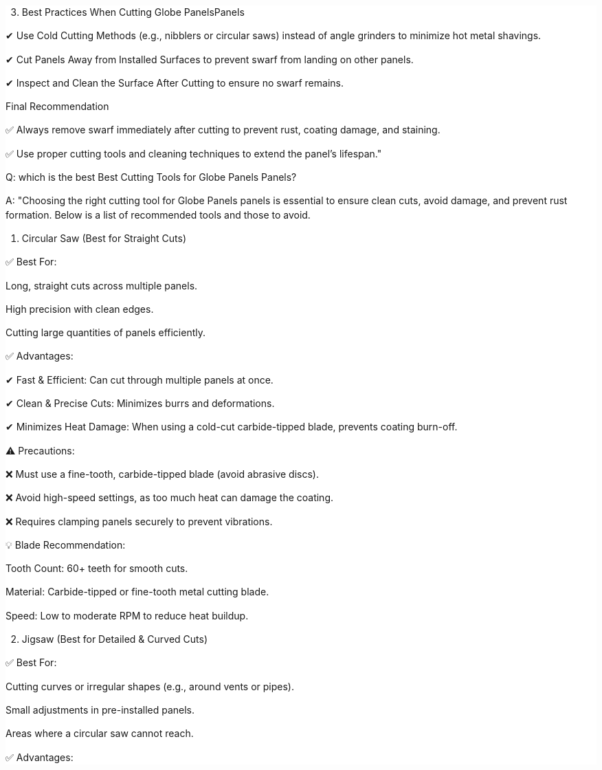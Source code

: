 3. Best Practices When Cutting Globe PanelsPanels

✔ Use Cold Cutting Methods (e.g., nibblers or circular saws) instead of angle grinders to minimize hot metal shavings.

✔ Cut Panels Away from Installed Surfaces to prevent swarf from landing on other panels.

✔ Inspect and Clean the Surface After Cutting to ensure no swarf remains.

Final Recommendation

✅ Always remove swarf immediately after cutting to prevent rust, coating damage, and staining.

✅ Use proper cutting tools and cleaning techniques to extend the panel’s lifespan."

Q: which is the best Best Cutting Tools for Globe Panels Panels?

A: "Choosing the right cutting tool for Globe Panels panels is essential to ensure clean cuts, avoid damage, and prevent rust formation. Below is a list of recommended tools and those to avoid.

1. Circular Saw (Best for Straight Cuts)

✅ Best For:

Long, straight cuts across multiple panels.

High precision with clean edges.

Cutting large quantities of panels efficiently.

✅ Advantages:

✔ Fast & Efficient: Can cut through multiple panels at once.

✔ Clean & Precise Cuts: Minimizes burrs and deformations.

✔ Minimizes Heat Damage: When using a cold-cut carbide-tipped blade, prevents coating burn-off.

⚠ Precautions:

❌ Must use a fine-tooth, carbide-tipped blade (avoid abrasive discs).

❌ Avoid high-speed settings, as too much heat can damage the coating.

❌ Requires clamping panels securely to prevent vibrations.

💡 Blade Recommendation:

Tooth Count: 60+ teeth for smooth cuts.

Material: Carbide-tipped or fine-tooth metal cutting blade.

Speed: Low to moderate RPM to reduce heat buildup.

2. Jigsaw (Best for Detailed & Curved Cuts)

✅ Best For:

Cutting curves or irregular shapes (e.g., around vents or pipes).

Small adjustments in pre-installed panels.

Areas where a circular saw cannot reach.

✅ Advantages:

